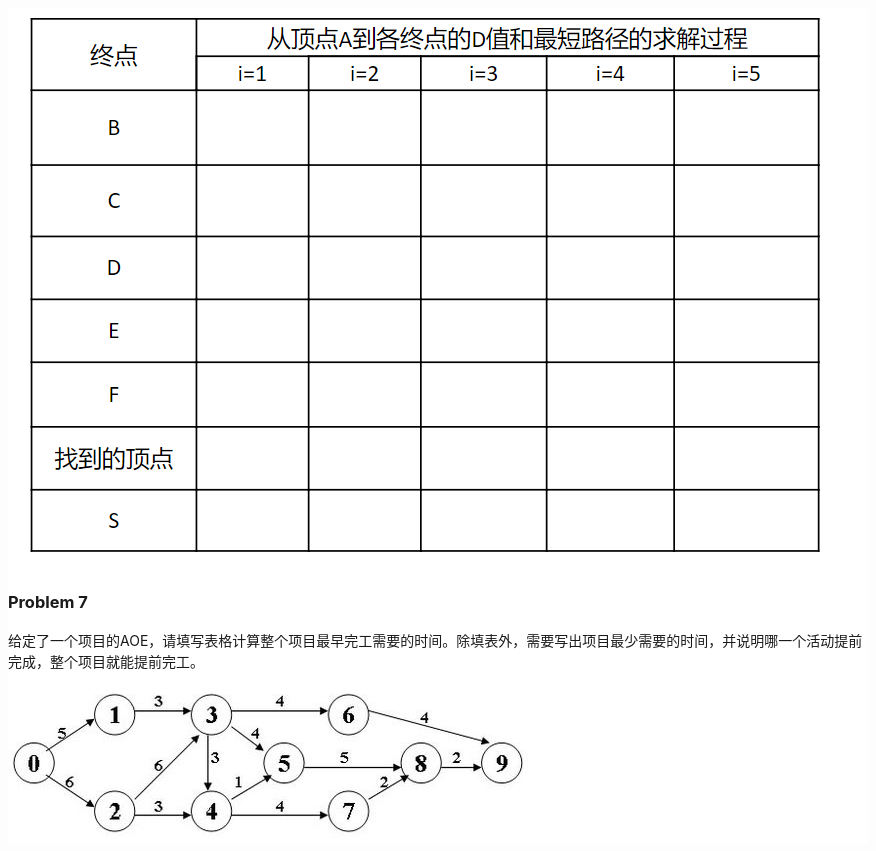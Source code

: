![avatar](img5.png)

### Problem 7
给定了一个项目的AOE，请填写表格计算整个项目最早完工需要的时间。除填表外，需要写出项目最少需要的时间，并说明哪一个活动提前完成，整个项目就能提前完工。

![avatar](img6.png)  